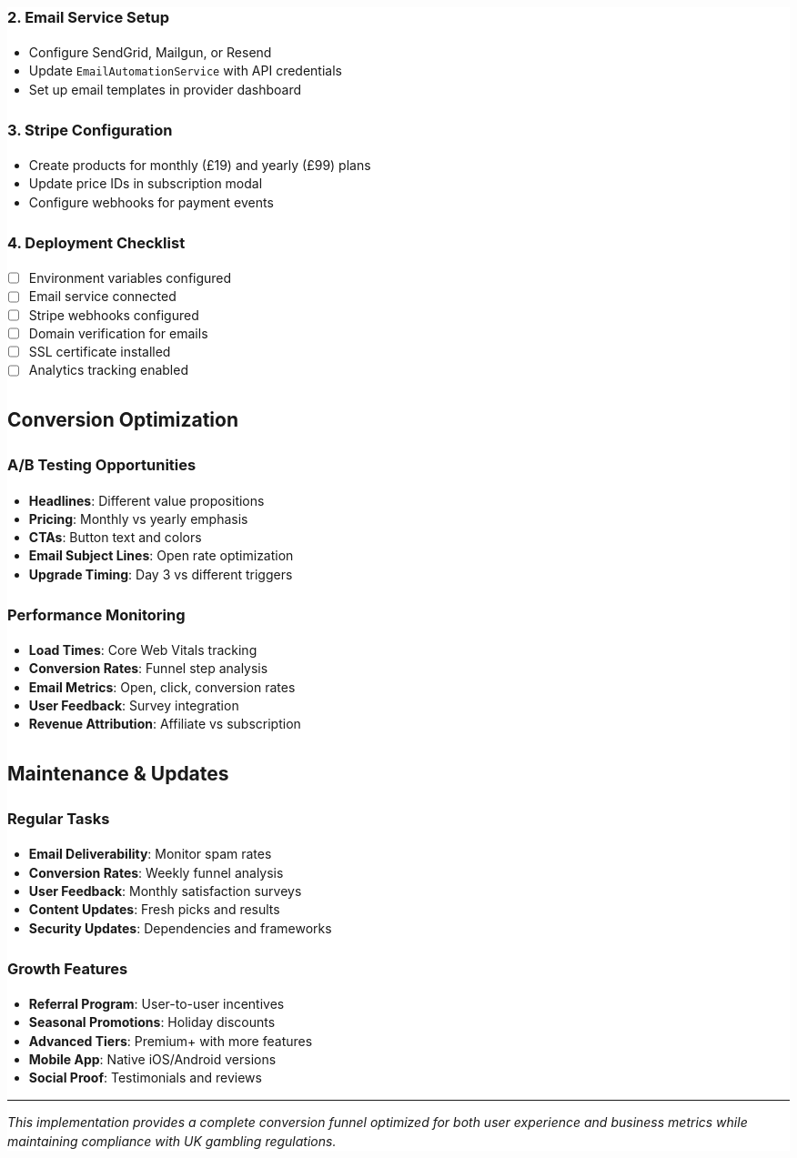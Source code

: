 ### 2. Email Service Setup
- Configure SendGrid, Mailgun, or Resend
- Update `EmailAutomationService` with API credentials
- Set up email templates in provider dashboard

### 3. Stripe Configuration
- Create products for monthly (£19) and yearly (£99) plans
- Update price IDs in subscription modal
- Configure webhooks for payment events

### 4. Deployment Checklist
- [ ] Environment variables configured
- [ ] Email service connected
- [ ] Stripe webhooks configured
- [ ] Domain verification for emails
- [ ] SSL certificate installed
- [ ] Analytics tracking enabled

## Conversion Optimization

### A/B Testing Opportunities
- **Headlines**: Different value propositions
- **Pricing**: Monthly vs yearly emphasis
- **CTAs**: Button text and colors
- **Email Subject Lines**: Open rate optimization
- **Upgrade Timing**: Day 3 vs different triggers

### Performance Monitoring
- **Load Times**: Core Web Vitals tracking
- **Conversion Rates**: Funnel step analysis
- **Email Metrics**: Open, click, conversion rates
- **User Feedback**: Survey integration
- **Revenue Attribution**: Affiliate vs subscription

## Maintenance & Updates

### Regular Tasks
- **Email Deliverability**: Monitor spam rates
- **Conversion Rates**: Weekly funnel analysis  
- **User Feedback**: Monthly satisfaction surveys
- **Content Updates**: Fresh picks and results
- **Security Updates**: Dependencies and frameworks

### Growth Features
- **Referral Program**: User-to-user incentives
- **Seasonal Promotions**: Holiday discounts
- **Advanced Tiers**: Premium+ with more features
- **Mobile App**: Native iOS/Android versions
- **Social Proof**: Testimonials and reviews

---

*This implementation provides a complete conversion funnel optimized for both user experience and business metrics while maintaining compliance with UK gambling regulations.*